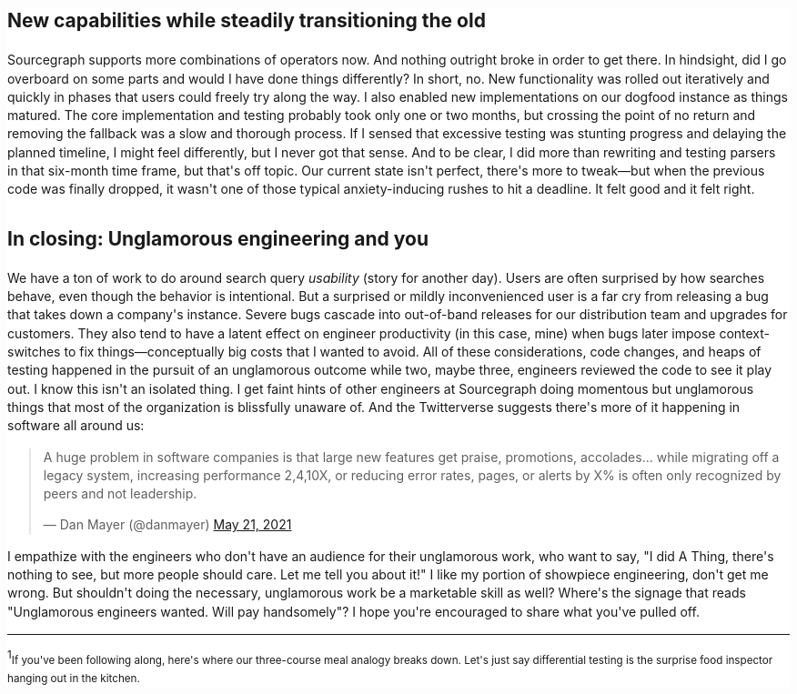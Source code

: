 ## New capabilities while steadily transitioning the old

Sourcegraph supports more combinations of operators now. And nothing outright
broke in order to get there. In hindsight, did I go overboard on some parts and
would I have done things differently? In short, no. New functionality was
rolled out iteratively and quickly in phases that users could freely try along
the way. I also enabled new implementations on our dogfood instance as things
matured. The core implementation and testing probably took only one or two
months, but crossing the point of no return and removing the fallback was a
slow and thorough process. If I sensed that excessive testing was stunting
progress and delaying the planned timeline, I might feel differently, but I
never got that sense. And to be clear, I did more than rewriting and testing
parsers in that six-month time frame, but that's off topic. Our current state
isn't perfect, there's more to tweak—but when the previous code was finally
dropped, it wasn't one of those typical anxiety-inducing rushes to hit a
deadline. It felt good and it felt right.

## In closing: Unglamorous engineering and you

We have a ton of work to do around search query _usability_ (story for another
day). Users are often surprised by how searches behave, even though the
behavior is intentional. But a surprised or mildly inconvenienced user is a far
cry from releasing a bug that takes down a company's instance. Severe bugs
cascade into out-of-band releases for our distribution team and upgrades for
customers. They also tend to have a latent effect on engineer productivity (in
this case, mine) when bugs later impose context-switches to fix
things—conceptually big costs that I wanted to avoid. All of these
considerations, code changes, and heaps of testing happened in the pursuit of
an unglamorous outcome while two, maybe three, engineers reviewed the code to
see it play out. I know this isn't an isolated thing. I get faint hints of
other engineers at Sourcegraph doing momentous but unglamorous things that most
of the organization is blissfully unaware of. And the Twitterverse suggests
there's more of it happening in software all around us:

<blockquote class="twitter-tweet tw-align-center"><p lang="en" dir="ltr">A huge problem in software companies is that large new features get praise, promotions, accolades... while migrating off a legacy system, increasing performance 2,4,10X, or reducing error rates, pages, or alerts by X% is often only recognized by peers and not leadership.</p>&mdash; Dan Mayer (@danmayer) <a href="https://twitter.com/danmayer/status/1395564252308541440?ref_src=twsrc%5Etfw">May 21, 2021</a></blockquote> <script async src="https://platform.twitter.com/widgets.js" charset="utf-8"></script>

I empathize with the engineers who don't have an audience for their unglamorous
work, who want to say, "I did A Thing, there's nothing to see, but more people
should care. Let me tell you about it!" I like my portion of showpiece
engineering, don't get me wrong. But shouldn't doing the necessary, unglamorous
work be a marketable skill as well? Where's the signage that reads "Unglamorous
engineers wanted. Will pay handsomely"? I hope you're encouraged to share what
you've pulled off.

---

<a id="footnote-1"><sup>1</sup><small>If you've been following along, here's
where our three-course meal analogy breaks down. Let's just say
differential testing is the surprise food inspector hanging out in the
kitchen.</small></a>
